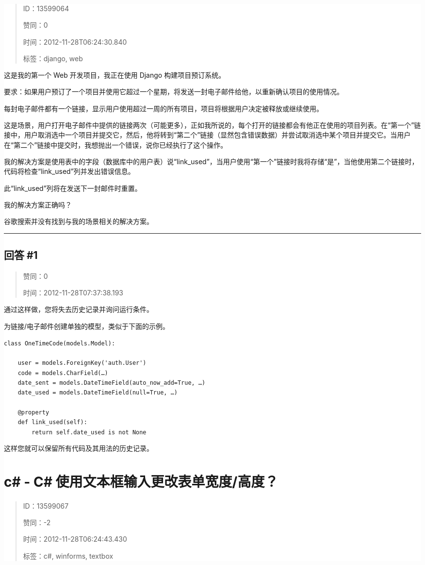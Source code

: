 > ID：13599064
> 
> 赞同：0
> 
> 时间：2012-11-28T06:24:30.840
> 
> 标签：django, web

这是我的第一个 Web 开发项目，我正在使用 Django 构建项目预订系统。

要求：如果用户预订了一个项目并使用它超过一个星期，将发送一封电子邮件给他，以重新确认项目的使用情况。

每封电子邮件都有一个链接，显示用户使用超过一周的所有项目，项目将根据用户决定被释放或继续使用。

这是场景，用户打开电子邮件中提供的链接两次（可能更多），正如我所说的，每个打开的链接都会有他正在使用的项目列表。在“第一个”链接中，用户取消选中一个项目并提交它，然后，他将转到“第二个”链接（显然包含错误数据）并尝试取消选中某个项目并提交它。当用户在“第二个”链接中提交时，我想抛出一个错误，说你已经执行了这个操作。

我的解决方案是使用表中的字段（数据库中的用户表）说“link_used”，当用户使用“第一个”链接时我将存储“是”，当他使用第二个链接时，代码将检查“link_used”列并发出错误信息。

此“link_used”列将在发送下一封邮件时重置。

我的解决方案正确吗？

谷歌搜索并没有找到与我的场景相关的解决方案。

* * *

## 回答 #1

> 赞同：0
> 
> 时间：2012-11-28T07:37:38.193

通过这样做，您将失去历史记录并询问运行条件。

为链接/电子邮件创建单独的模型，类似于下面的示例。

```
class OneTimeCode(models.Model):

    user = models.ForeignKey('auth.User')
    code = models.CharField(…)
    date_sent = models.DateTimeField(auto_now_add=True, …)
    date_used = models.DateTimeField(null=True, …)

    @property
    def link_used(self):
        return self.date_used is not None 
```

这样您就可以保留所有代码及其用法的历史记录。

# c# - C# 使用文本框输入更改表单宽度/高度？

> ID：13599067
> 
> 赞同：-2
> 
> 时间：2012-11-28T06:24:43.430
> 
> 标签：c#, winforms, textbox
